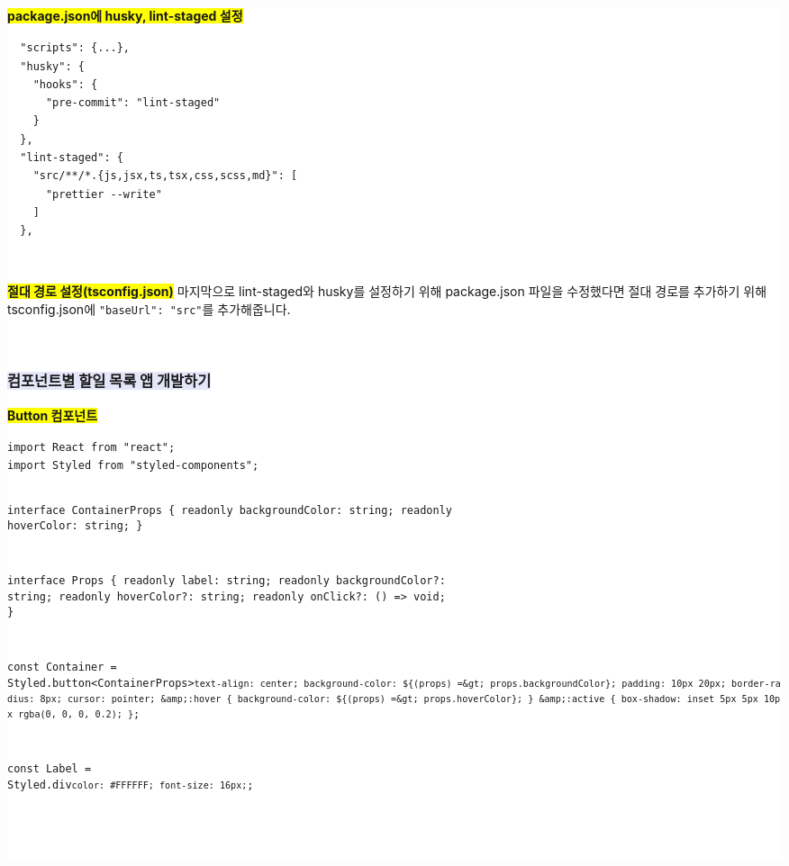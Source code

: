 <p><strong><span style="background-color: yellow;">package.json에 husky, lint-staged 설정</span></strong> </p>
<pre><code class="language-json">  &quot;scripts&quot;: {...},
  &quot;husky&quot;: {
    &quot;hooks&quot;: {
      &quot;pre-commit&quot;: &quot;lint-staged&quot;
    }
  },
  &quot;lint-staged&quot;: {
    &quot;src/**/*.{js,jsx,ts,tsx,css,scss,md}&quot;: [
      &quot;prettier --write&quot;
    ]
  },</code></pre>
<br />

<p><strong><span style="background-color: yellow;">절대 경로 설정(tsconfig.json)</span></strong>
마지막으로 lint-staged와 husky를 설정하기 위해 package.json 파일을 수정했다면 절대 경로를 추가하기 위해 tsconfig.json에 <code>&quot;baseUrl&quot;: &quot;src&quot;</code>를 추가해줍니다.</p>
<br />

<h3 id="span-stylebackground-colorlavender컴포넌트별-할일-목록-앱-개발하기span"><span style="background-color: lavender;">컴포넌트별 할일 목록 앱 개발하기</span></h3>
<p><strong><span style="background-color: yellow;">Button 컴포넌트</span></strong></p>
<pre><code class="language-jsx">import React from &quot;react&quot;;
import Styled from &quot;styled-components&quot;;

interface ContainerProps {
  readonly backgroundColor: string;
  readonly hoverColor: string;
}

interface Props {
  readonly label: string;
  readonly backgroundColor?: string;
  readonly hoverColor?: string;
  readonly onClick?: () =&gt; void;
}

const Container = Styled.button&lt;ContainerProps&gt;`
  text-align: center;
  background-color: ${(props) =&gt; props.backgroundColor};
  padding: 10px 20px;
  border-radius: 8px;
  cursor: pointer;
  &amp;:hover {
    background-color: ${(props) =&gt; props.hoverColor};
  }
  &amp;:active {
    box-shadow: inset 5px 5px 10px rgba(0, 0, 0, 0.2);
  }
`;

const Label = Styled.div`
  color: #FFFFFF;
  font-size: 16px;
`;
